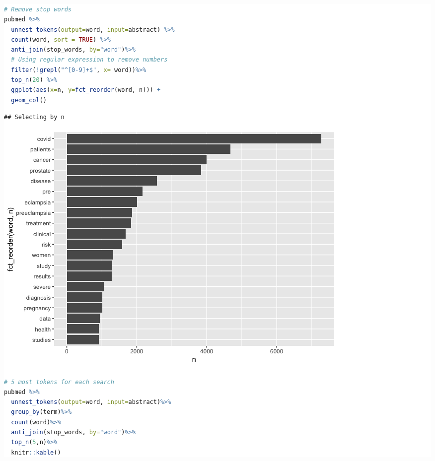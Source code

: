 ``` r
# Remove stop words
pubmed %>%
  unnest_tokens(output=word, input=abstract) %>%
  count(word, sort = TRUE) %>%  
  anti_join(stop_words, by="word")%>%
  # Using regular expression to remove numbers
  filter(!grepl("^[0-9]+$", x= word))%>%
  top_n(20) %>%
  ggplot(aes(x=n, y=fct_reorder(word, n))) +
  geom_col()
```

    ## Selecting by n

![](HW3_files/figure-gfm/unnamed-chunk-6-2.png)

``` r
# 5 most tokens for each search
pubmed %>% 
  unnest_tokens(output=word, input=abstract)%>%
  group_by(term)%>%
  count(word)%>%
  anti_join(stop_words, by="word")%>%
  top_n(5,n)%>%
  knitr::kable()
```
